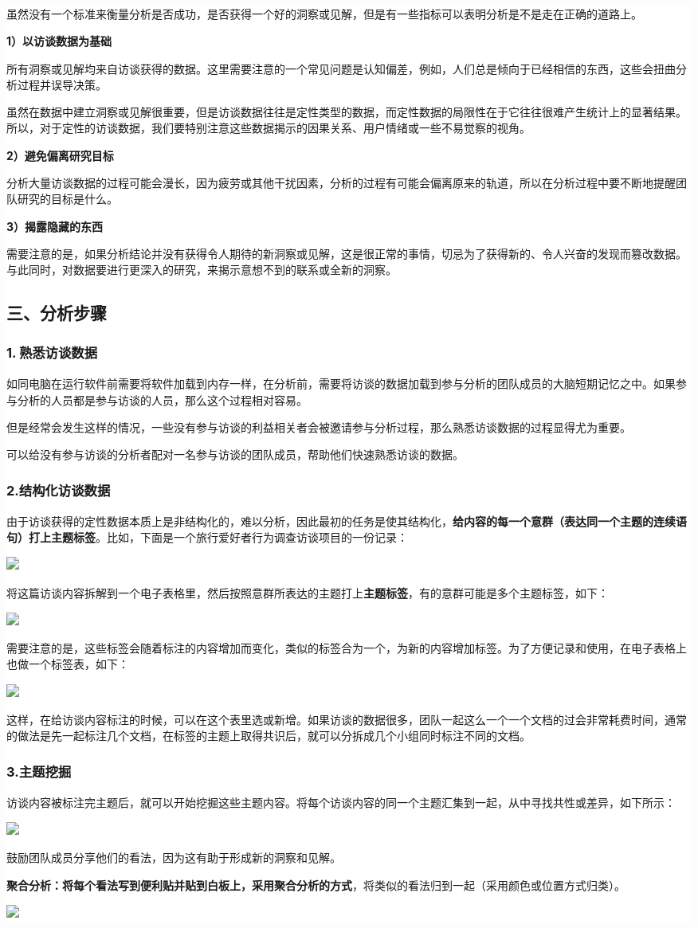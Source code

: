 虽然没有一个标准来衡量分析是否成功，是否获得一个好的洞察或见解，但是有一些指标可以表明分析是不是走在正确的道路上。

**1）以访谈数据为基础**

所有洞察或见解均来自访谈获得的数据。这里需要注意的一个常见问题是认知偏差，例如，人们总是倾向于已经相信的东西，这些会扭曲分析过程并误导决策。

虽然在数据中建立洞察或见解很重要，但是访谈数据往往是定性类型的数据，而定性数据的局限性在于它往往很难产生统计上的显著结果。所以，对于定性的访谈数据，我们要特别注意这些数据揭示的因果关系、用户情绪或一些不易觉察的视角。

**2）避免偏离研究目标**

分析大量访谈数据的过程可能会漫长，因为疲劳或其他干扰因素，分析的过程有可能会偏离原来的轨道，所以在分析过程中要不断地提醒团队研究的目标是什么。

**3）揭露隐藏的东西**

需要注意的是，如果分析结论并没有获得令人期待的新洞察或见解，这是很正常的事情，切忌为了获得新的、令人兴奋的发现而篡改数据。与此同时，对数据要进行更深入的研究，来揭示意想不到的联系或全新的洞察。

## 三、分析步骤

### 1\. 熟悉访谈数据

如同电脑在运行软件前需要将软件加载到内存一样，在分析前，需要将访谈的数据加载到参与分析的团队成员的大脑短期记忆之中。如果参与分析的人员都是参与访谈的人员，那么这个过程相对容易。

但是经常会发生这样的情况，一些没有参与访谈的利益相关者会被邀请参与分析过程，那么熟悉访谈数据的过程显得尤为重要。

可以给没有参与访谈的分析者配对一名参与访谈的团队成员，帮助他们快速熟悉访谈的数据。

### 2.结构化访谈数据

由于访谈获得的定性数据本质上是非结构化的，难以分析，因此最初的任务是使其结构化，**给内容的每一个意群（表达同一个主题的连续语句）打上主题标签**。比如，下面是一个旅行爱好者行为调查访谈项目的一份记录：

![](https://image.woshipm.com/wp-files/2022/04/ZK3eZFW6z5xoDKcjm4Fw.jpg)

将这篇访谈内容拆解到一个电子表格里，然后按照意群所表达的主题打上**主题标签**，有的意群可能是多个主题标签，如下：

![](https://image.woshipm.com/wp-files/2022/04/2XL2JU078nb0ruQTN8dL.jpg)

需要注意的是，这些标签会随着标注的内容增加而变化，类似的标签合为一个，为新的内容增加标签。为了方便记录和使用，在电子表格上也做一个标签表，如下：

![](https://image.woshipm.com/wp-files/2022/04/n8gjGSUP98cIAuF72ytP.jpg)

这样，在给访谈内容标注的时候，可以在这个表里选或新增。如果访谈的数据很多，团队一起这么一个一个文档的过会非常耗费时间，通常的做法是先一起标注几个文档，在标签的主题上取得共识后，就可以分拆成几个小组同时标注不同的文档。

### 3.主题挖掘

访谈内容被标注完主题后，就可以开始挖掘这些主题内容。将每个访谈内容的同一个主题汇集到一起，从中寻找共性或差异，如下所示：

![](https://image.woshipm.com/wp-files/2022/04/X6TX58Q8Kindj8oZRceN.jpg)

鼓励团队成员分享他们的看法，因为这有助于形成新的洞察和见解。

**聚合分析：**将每个看法写到便利贴并贴到白板上，采用**聚合分析的方式**，将类似的看法归到一起（采用颜色或位置方式归类）。

![](https://image.woshipm.com/wp-files/2022/04/SOPTcvs8IA33yATOiiuU.jpg)
